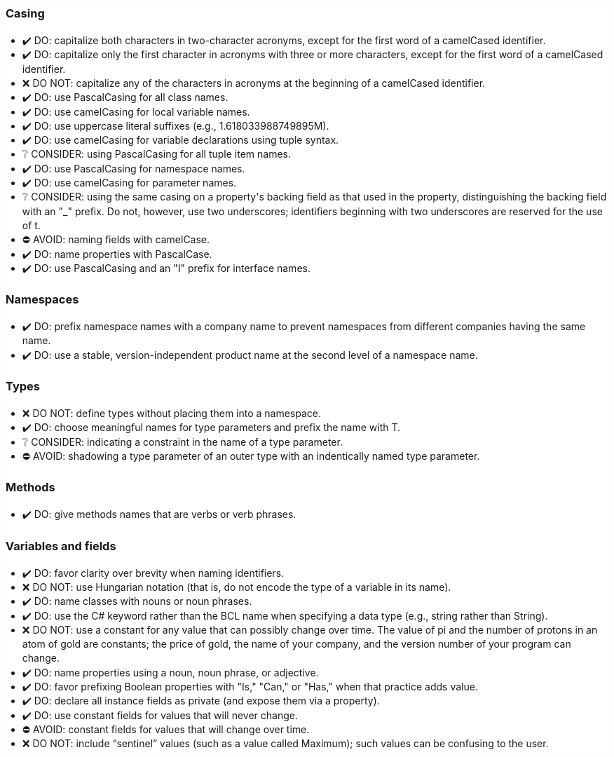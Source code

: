 ### Casing
- :heavy_check_mark: DO: capitalize both characters in two-character acronyms, except for the first word of a camelCased identifier.
- :heavy_check_mark: DO: capitalize only the first character in acronyms with three or more characters, except for the first word of a camelCased identifier.
- :x: DO NOT: capitalize any of the characters in acronyms at the beginning of a camelCased identifier.
- :heavy_check_mark: DO: use PascalCasing for all class names.
- :heavy_check_mark: DO: use camelCasing for local variable names.
- :heavy_check_mark: DO: use uppercase literal suffixes (e.g., 1.618033988749895M).
- :heavy_check_mark: DO: use camelCasing for variable declarations using tuple syntax. 
- :grey_question: CONSIDER: using PascalCasing for all tuple item names.
- :heavy_check_mark: DO: use PascalCasing for namespace names.
- :heavy_check_mark: DO: use camelCasing for parameter names.
- :grey_question: CONSIDER: using the same casing on a property's backing field as that used in the property, distinguishing the backing field with an "_" prefix. Do not, however, use two underscores; identifiers beginning with two underscores are reserved for the use of t.
- :no_entry: AVOID: naming fields with camelCase.
- :heavy_check_mark: DO: name properties with PascalCase.
- :heavy_check_mark: DO: use PascalCasing and an "I" prefix for interface names.

### Namespaces
- :heavy_check_mark: DO: prefix namespace names with a company name to prevent namespaces from different companies having the same name. 
- :heavy_check_mark: DO: use a stable, version-independent product name at the second level of a namespace name. 

### Types
- :x: DO NOT: define types without placing them into a namespace.
- :heavy_check_mark: DO: choose meaningful names for type parameters and prefix the name with T.
- :grey_question: CONSIDER: indicating a constraint in the name of a type parameter.
- :no_entry: AVOID: shadowing a type parameter of an outer type with an indentically named type parameter.

### Methods
- :heavy_check_mark: DO: give methods names that are verbs or verb phrases.  

### Variables and fields
- :heavy_check_mark: DO: favor clarity over brevity when naming identifiers.
- :x: DO NOT: use Hungarian notation (that is, do not encode the type of a variable in its name).
- :heavy_check_mark: DO: name classes with nouns or noun phrases.
- :heavy_check_mark: DO: use the C# keyword rather than the BCL name when specifying a data type (e.g., string rather than String).
- :x: DO NOT: use a constant for any value that can possibly change over time. The value of pi and the number of protons in an atom of gold are constants; the price of gold, the name of your company, and the version number of your program can change.
- :heavy_check_mark: DO: name properties using a noun, noun phrase, or adjective.
- :heavy_check_mark: DO: favor prefixing Boolean properties with "Is," "Can," or "Has," when that practice adds value.
- :heavy_check_mark: DO: declare all instance fields as private (and expose them via a property).
- :heavy_check_mark: DO: use constant fields for values that will never change.
- :no_entry: AVOID: constant fields for values that will change over time.
- :x: DO NOT: include “sentinel” values (such as a value called Maximum); such values can be confusing to the user.
